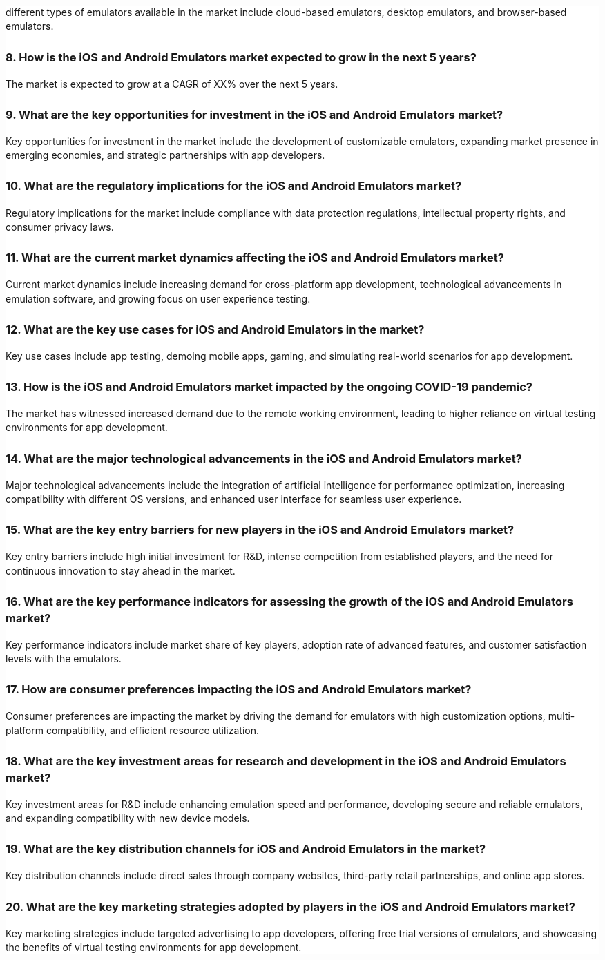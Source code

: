 different types of emulators available in the market include cloud-based emulators, desktop emulators, and browser-based emulators.</p><h3>8. How is the iOS and Android Emulators market expected to grow in the next 5 years?</h3><p>The market is expected to grow at a CAGR of XX% over the next 5 years.</p><h3>9. What are the key opportunities for investment in the iOS and Android Emulators market?</h3><p>Key opportunities for investment in the market include the development of customizable emulators, expanding market presence in emerging economies, and strategic partnerships with app developers.</p><h3>10. What are the regulatory implications for the iOS and Android Emulators market?</h3><p>Regulatory implications for the market include compliance with data protection regulations, intellectual property rights, and consumer privacy laws.</p><h3>11. What are the current market dynamics affecting the iOS and Android Emulators market?</h3><p>Current market dynamics include increasing demand for cross-platform app development, technological advancements in emulation software, and growing focus on user experience testing.</p><h3>12. What are the key use cases for iOS and Android Emulators in the market?</h3><p>Key use cases include app testing, demoing mobile apps, gaming, and simulating real-world scenarios for app development.</p><h3>13. How is the iOS and Android Emulators market impacted by the ongoing COVID-19 pandemic?</h3><p>The market has witnessed increased demand due to the remote working environment, leading to higher reliance on virtual testing environments for app development.</p><h3>14. What are the major technological advancements in the iOS and Android Emulators market?</h3><p>Major technological advancements include the integration of artificial intelligence for performance optimization, increasing compatibility with different OS versions, and enhanced user interface for seamless user experience.</p><h3>15. What are the key entry barriers for new players in the iOS and Android Emulators market?</h3><p>Key entry barriers include high initial investment for R&D, intense competition from established players, and the need for continuous innovation to stay ahead in the market.</p><h3>16. What are the key performance indicators for assessing the growth of the iOS and Android Emulators market?</h3><p>Key performance indicators include market share of key players, adoption rate of advanced features, and customer satisfaction levels with the emulators.</p><h3>17. How are consumer preferences impacting the iOS and Android Emulators market?</h3><p>Consumer preferences are impacting the market by driving the demand for emulators with high customization options, multi-platform compatibility, and efficient resource utilization.</p><h3>18. What are the key investment areas for research and development in the iOS and Android Emulators market?</h3><p>Key investment areas for R&D include enhancing emulation speed and performance, developing secure and reliable emulators, and expanding compatibility with new device models.</p><h3>19. What are the key distribution channels for iOS and Android Emulators in the market?</h3><p>Key distribution channels include direct sales through company websites, third-party retail partnerships, and online app stores.</p><h3>20. What are the key marketing strategies adopted by players in the iOS and Android Emulators market?</h3><p>Key marketing strategies include targeted advertising to app developers, offering free trial versions of emulators, and showcasing the benefits of virtual testing environments for app development.</p></body></html></strong></p>
